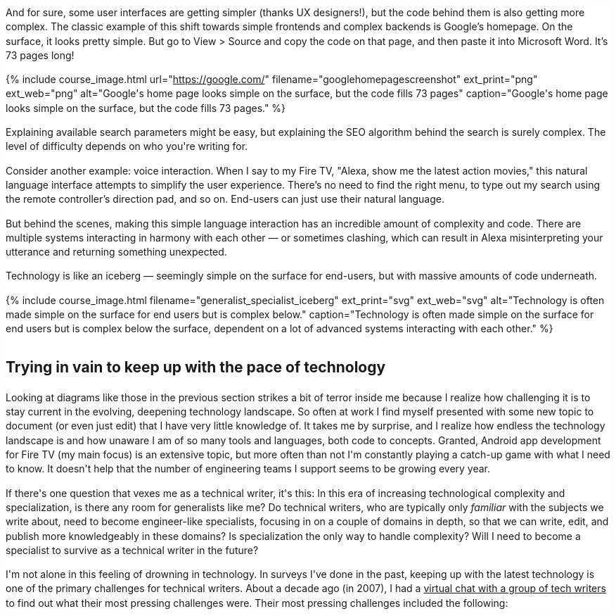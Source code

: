 And for sure, some user interfaces are getting simpler (thanks UX designers!), but the code behind them is also getting more complex. The classic example of this shift towards simple frontends and complex backends is Google’s homepage. On the surface, it looks pretty simple. But go to View > Source and copy the code on that page, and then paste it into Microsoft Word. It’s 73 pages long!

{% include course_image.html url="https://google.com/" filename="googlehomepagescreenshot" ext_print="png" ext_web="png" alt="Google's home page looks simple on the surface, but the code fills 73 pages" caption="Google's home page looks simple on the surface, but the code fills 73 pages." %}

Explaining available search parameters might be easy, but explaining the SEO algorithm behind the search is surely complex. The level of difficulty depends on who you're writing for.

Consider another example: voice interaction. When I say to my Fire TV, "Alexa, show me the latest action movies," this natural language interface attempts to simplify the user experience. There’s no need to find the right menu, to type out my search using the remote controller’s direction pad, and so on. End-users can just use their natural language.

But behind the scenes, making this simple language interaction has an incredible amount of complexity and code. There are multiple systems interacting in harmony with each other &mdash; or sometimes clashing, which can result in Alexa misinterpreting your utterance and returning something unexpected.

Technology is like an iceberg &mdash; seemingly simple on the surface for end-users, but with massive amounts of code underneath.

{% include course_image.html filename="generalist_specialist_iceberg" ext_print="svg" ext_web="svg" alt="Technology is often made simple on the surface for end users but is complex below." caption="Technology is often made simple on the surface for end users but is complex below the surface, dependent on a lot of advanced systems interacting with each other." %}

## Trying in vain to keep up with the pace of technology

Looking at diagrams like those in the previous section strikes a bit of terror inside me because I realize how challenging it is to stay current in the evolving, deepening technology landscape. So often at work I find myself presented with some new topic to document (or even just edit) that I have very little knowledge of. It takes me by surprise, and I realize how endless the technology landscape is and how unaware I am of so many tools and languages, both code to concepts. Granted, Android app development for Fire TV (my main focus) is an extensive topic, but more often than not I'm constantly playing a catch-up game with what I need to know. It doesn't help that the number of engineering teams I support seems to be growing every year.

If there's one question that vexes me as a technical writer, it's this: In this era of increasing technological complexity and specialization, is there any room for generalists like me? Do technical writers, who are typically only *familiar* with the subjects we write about, need to become engineer-like specialists, focusing in on a couple of domains in depth, so that we can write, edit, and publish more knowledgeably in these domains? Is specialization the only way to handle complexity? Will I need to become a specialist to survive as a technical writer in the future?

I'm not alone in this feeling of drowning in technology. In surveys I've done in the past, keeping up with the latest technology is one of the primary challenges for technical writers. About a decade ago (in 2007), I had a [virtual chat with a group of tech writers](https://idratherbewriting.com/2007/03/01/number-one-issue-for-technical-writers-today-keeping-pace-with-rapidly-evolving-technology/) to find out what their most pressing challenges were. Their most pressing challenges included the following:
